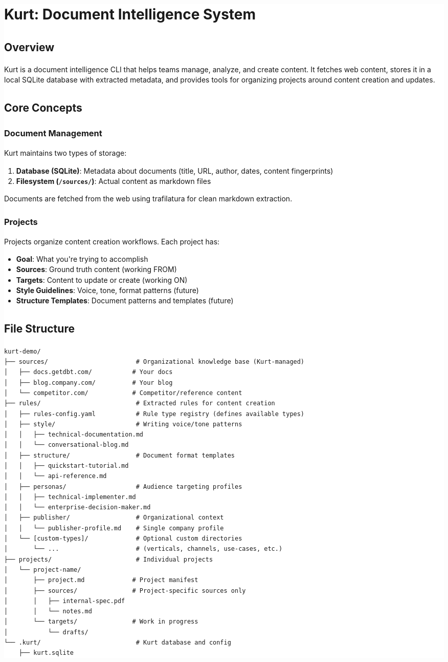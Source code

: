# Kurt: Document Intelligence System

## Overview

Kurt is a document intelligence CLI that helps teams manage, analyze, and create content. It fetches web content, stores it in a local SQLite database with extracted metadata, and provides tools for organizing projects around content creation and updates.

## Core Concepts

### Document Management

Kurt maintains two types of storage:

1. **Database (SQLite)**: Metadata about documents (title, URL, author, dates, content fingerprints)
2. **Filesystem (`/sources/`)**: Actual content as markdown files

Documents are fetched from the web using trafilatura for clean markdown extraction.

### Projects

Projects organize content creation workflows. Each project has:

- **Goal**: What you're trying to accomplish
- **Sources**: Ground truth content (working FROM)
- **Targets**: Content to update or create (working ON)
- **Style Guidelines**: Voice, tone, format patterns (future)
- **Structure Templates**: Document patterns and templates (future)

## File Structure

```
kurt-demo/
├── sources/                        # Organizational knowledge base (Kurt-managed)
│   ├── docs.getdbt.com/           # Your docs
│   ├── blog.company.com/          # Your blog
│   └── competitor.com/            # Competitor/reference content
├── rules/                          # Extracted rules for content creation
│   ├── rules-config.yaml           # Rule type registry (defines available types)
│   ├── style/                      # Writing voice/tone patterns
│   │   ├── technical-documentation.md
│   │   └── conversational-blog.md
│   ├── structure/                  # Document format templates
│   │   ├── quickstart-tutorial.md
│   │   └── api-reference.md
│   ├── personas/                   # Audience targeting profiles
│   │   ├── technical-implementer.md
│   │   └── enterprise-decision-maker.md
│   ├── publisher/                  # Organizational context
│   │   └── publisher-profile.md    # Single company profile
│   └── [custom-types]/             # Optional custom directories
│       └── ...                     # (verticals, channels, use-cases, etc.)
├── projects/                       # Individual projects
│   └── project-name/
│       ├── project.md             # Project manifest
│       ├── sources/               # Project-specific sources only
│       │   ├── internal-spec.pdf
│       │   └── notes.md
│       └── targets/               # Work in progress
│           └── drafts/
└── .kurt/                          # Kurt database and config
    ├── kurt.sqlite
```